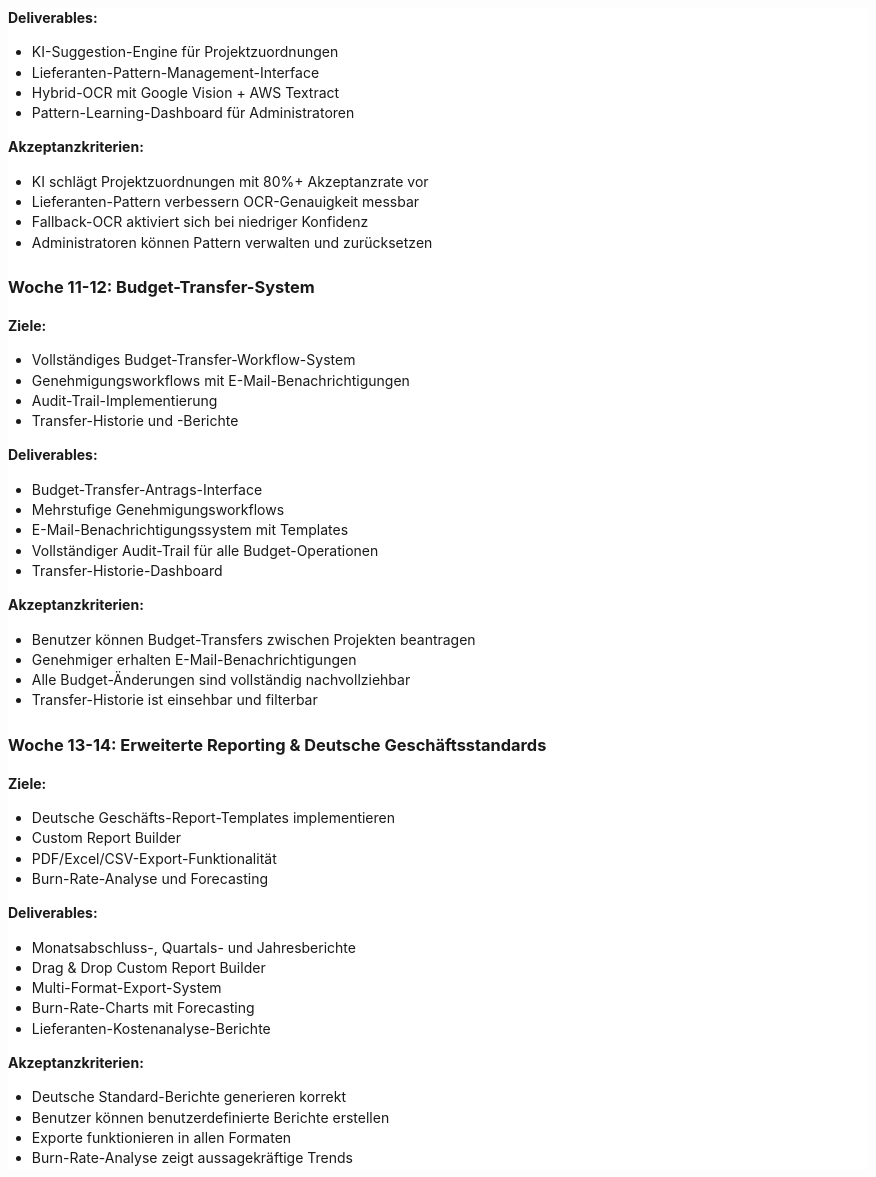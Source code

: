 **Deliverables:**
- KI-Suggestion-Engine für Projektzuordnungen
- Lieferanten-Pattern-Management-Interface
- Hybrid-OCR mit Google Vision + AWS Textract
- Pattern-Learning-Dashboard für Administratoren

**Akzeptanzkriterien:**
- KI schlägt Projektzuordnungen mit 80%+ Akzeptanzrate vor
- Lieferanten-Pattern verbessern OCR-Genauigkeit messbar
- Fallback-OCR aktiviert sich bei niedriger Konfidenz
- Administratoren können Pattern verwalten und zurücksetzen

### Woche 11-12: Budget-Transfer-System
**Ziele:**
- Vollständiges Budget-Transfer-Workflow-System
- Genehmigungsworkflows mit E-Mail-Benachrichtigungen
- Audit-Trail-Implementierung
- Transfer-Historie und -Berichte

**Deliverables:**
- Budget-Transfer-Antrags-Interface
- Mehrstufige Genehmigungsworkflows
- E-Mail-Benachrichtigungssystem mit Templates
- Vollständiger Audit-Trail für alle Budget-Operationen
- Transfer-Historie-Dashboard

**Akzeptanzkriterien:**
- Benutzer können Budget-Transfers zwischen Projekten beantragen
- Genehmiger erhalten E-Mail-Benachrichtigungen
- Alle Budget-Änderungen sind vollständig nachvollziehbar
- Transfer-Historie ist einsehbar und filterbar

### Woche 13-14: Erweiterte Reporting & Deutsche Geschäftsstandards
**Ziele:**
- Deutsche Geschäfts-Report-Templates implementieren
- Custom Report Builder
- PDF/Excel/CSV-Export-Funktionalität
- Burn-Rate-Analyse und Forecasting

**Deliverables:**
- Monatsabschluss-, Quartals- und Jahresberichte
- Drag & Drop Custom Report Builder
- Multi-Format-Export-System
- Burn-Rate-Charts mit Forecasting
- Lieferanten-Kostenanalyse-Berichte

**Akzeptanzkriterien:**
- Deutsche Standard-Berichte generieren korrekt
- Benutzer können benutzerdefinierte Berichte erstellen
- Exporte funktionieren in allen Formaten
- Burn-Rate-Analyse zeigt aussagekräftige Trends

